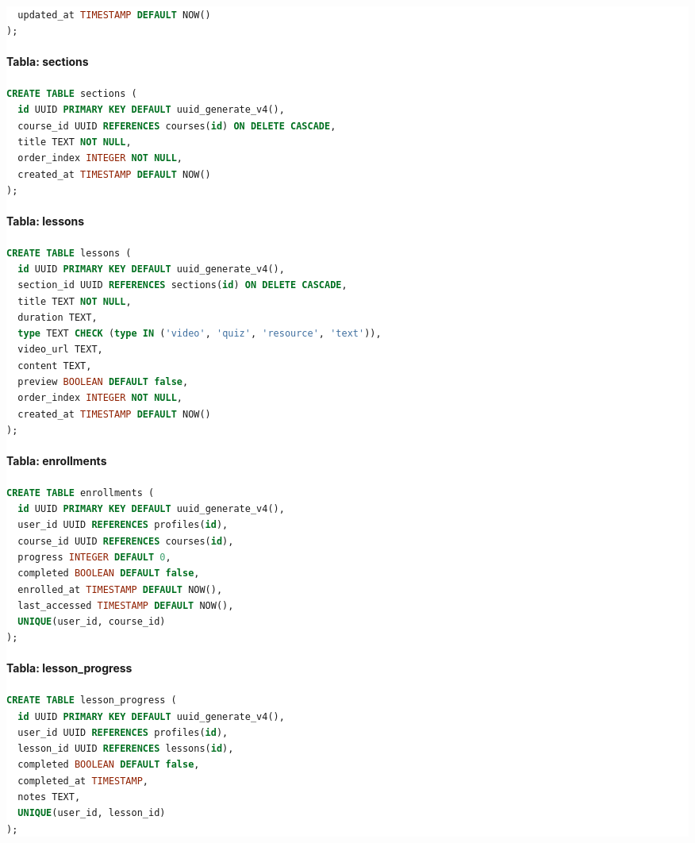 ```sql
  updated_at TIMESTAMP DEFAULT NOW()
);
```

#### Tabla: sections
```sql
CREATE TABLE sections (
  id UUID PRIMARY KEY DEFAULT uuid_generate_v4(),
  course_id UUID REFERENCES courses(id) ON DELETE CASCADE,
  title TEXT NOT NULL,
  order_index INTEGER NOT NULL,
  created_at TIMESTAMP DEFAULT NOW()
);
```

#### Tabla: lessons
```sql
CREATE TABLE lessons (
  id UUID PRIMARY KEY DEFAULT uuid_generate_v4(),
  section_id UUID REFERENCES sections(id) ON DELETE CASCADE,
  title TEXT NOT NULL,
  duration TEXT,
  type TEXT CHECK (type IN ('video', 'quiz', 'resource', 'text')),
  video_url TEXT,
  content TEXT,
  preview BOOLEAN DEFAULT false,
  order_index INTEGER NOT NULL,
  created_at TIMESTAMP DEFAULT NOW()
);
```

#### Tabla: enrollments
```sql
CREATE TABLE enrollments (
  id UUID PRIMARY KEY DEFAULT uuid_generate_v4(),
  user_id UUID REFERENCES profiles(id),
  course_id UUID REFERENCES courses(id),
  progress INTEGER DEFAULT 0,
  completed BOOLEAN DEFAULT false,
  enrolled_at TIMESTAMP DEFAULT NOW(),
  last_accessed TIMESTAMP DEFAULT NOW(),
  UNIQUE(user_id, course_id)
);
```

#### Tabla: lesson_progress
```sql
CREATE TABLE lesson_progress (
  id UUID PRIMARY KEY DEFAULT uuid_generate_v4(),
  user_id UUID REFERENCES profiles(id),
  lesson_id UUID REFERENCES lessons(id),
  completed BOOLEAN DEFAULT false,
  completed_at TIMESTAMP,
  notes TEXT,
  UNIQUE(user_id, lesson_id)
);
```
